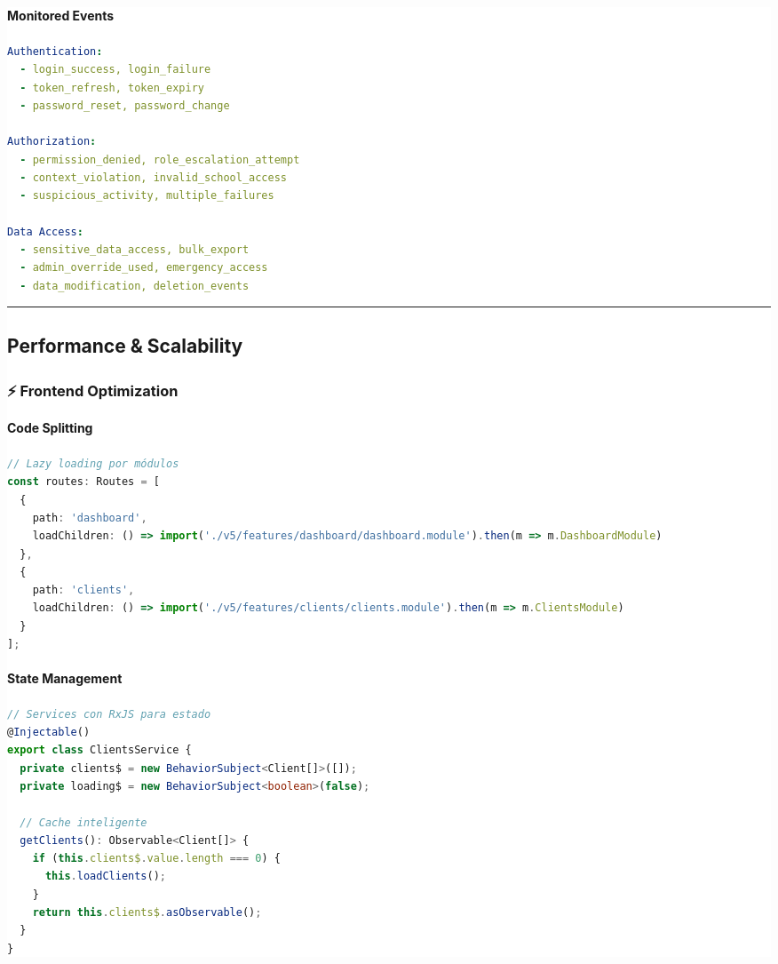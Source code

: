 #### Monitored Events
```yaml
Authentication:
  - login_success, login_failure
  - token_refresh, token_expiry
  - password_reset, password_change

Authorization:
  - permission_denied, role_escalation_attempt
  - context_violation, invalid_school_access
  - suspicious_activity, multiple_failures

Data Access:
  - sensitive_data_access, bulk_export
  - admin_override_used, emergency_access
  - data_modification, deletion_events
```

---

## Performance & Scalability

### ⚡ Frontend Optimization

#### Code Splitting
```typescript
// Lazy loading por módulos
const routes: Routes = [
  {
    path: 'dashboard',
    loadChildren: () => import('./v5/features/dashboard/dashboard.module').then(m => m.DashboardModule)
  },
  {
    path: 'clients', 
    loadChildren: () => import('./v5/features/clients/clients.module').then(m => m.ClientsModule)
  }
];
```

#### State Management
```typescript
// Services con RxJS para estado
@Injectable()
export class ClientsService {
  private clients$ = new BehaviorSubject<Client[]>([]);
  private loading$ = new BehaviorSubject<boolean>(false);
  
  // Cache inteligente
  getClients(): Observable<Client[]> {
    if (this.clients$.value.length === 0) {
      this.loadClients();
    }
    return this.clients$.asObservable();
  }
}
```
